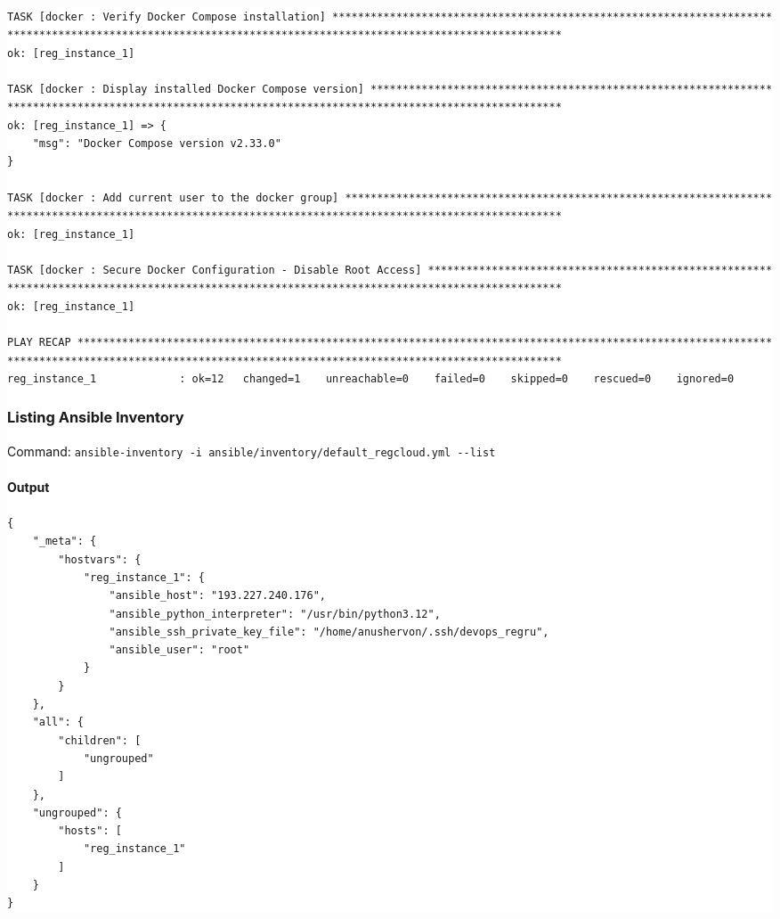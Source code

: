 ```shell
TASK [docker : Verify Docker Compose installation] ************************************************************************************************************************************************************
ok: [reg_instance_1]

TASK [docker : Display installed Docker Compose version] ******************************************************************************************************************************************************
ok: [reg_instance_1] => {
    "msg": "Docker Compose version v2.33.0"
}

TASK [docker : Add current user to the docker group] **********************************************************************************************************************************************************
ok: [reg_instance_1]

TASK [docker : Secure Docker Configuration - Disable Root Access] *********************************************************************************************************************************************
ok: [reg_instance_1]

PLAY RECAP ****************************************************************************************************************************************************************************************************
reg_instance_1             : ok=12   changed=1    unreachable=0    failed=0    skipped=0    rescued=0    ignored=0   
```

### Listing Ansible Inventory

Command: ```ansible-inventory -i ansible/inventory/default_regcloud.yml --list```

#### Output 

```shell
{
    "_meta": {
        "hostvars": {
            "reg_instance_1": {
                "ansible_host": "193.227.240.176",
                "ansible_python_interpreter": "/usr/bin/python3.12",
                "ansible_ssh_private_key_file": "/home/anushervon/.ssh/devops_regru",
                "ansible_user": "root"
            }
        }
    },
    "all": {
        "children": [
            "ungrouped"
        ]
    },
    "ungrouped": {
        "hosts": [
            "reg_instance_1"
        ]
    }
}
```
